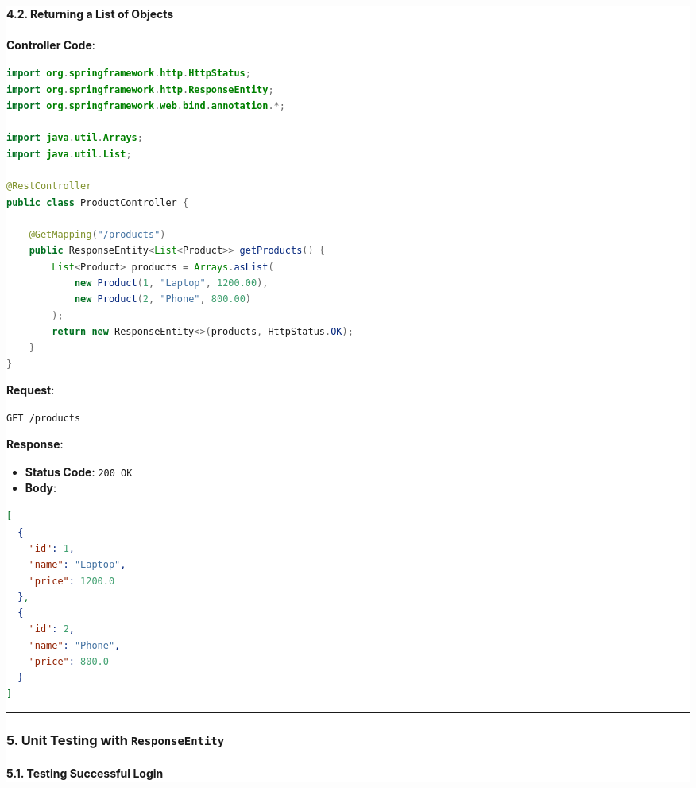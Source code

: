 #### **4.2. Returning a List of Objects**

**Controller Code**:
```java
import org.springframework.http.HttpStatus;
import org.springframework.http.ResponseEntity;
import org.springframework.web.bind.annotation.*;

import java.util.Arrays;
import java.util.List;

@RestController
public class ProductController {

    @GetMapping("/products")
    public ResponseEntity<List<Product>> getProducts() {
        List<Product> products = Arrays.asList(
            new Product(1, "Laptop", 1200.00),
            new Product(2, "Phone", 800.00)
        );
        return new ResponseEntity<>(products, HttpStatus.OK);
    }
}
```

**Request**:
```
GET /products
```

**Response**:
- **Status Code**: `200 OK`
- **Body**:
```json
[
  {
    "id": 1,
    "name": "Laptop",
    "price": 1200.0
  },
  {
    "id": 2,
    "name": "Phone",
    "price": 800.0
  }
]
```

---

### **5. Unit Testing with `ResponseEntity`**

#### **5.1. Testing Successful Login**
